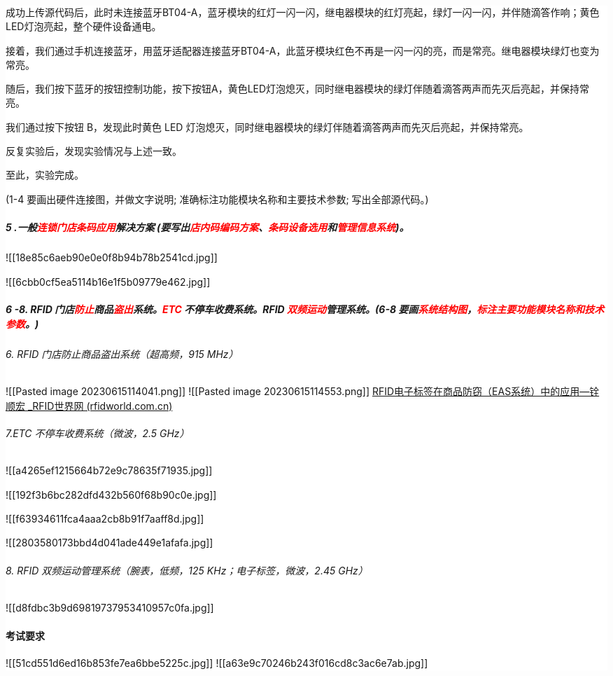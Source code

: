 成功上传源代码后，此时未连接蓝牙BT04-A，蓝牙模块的红灯一闪一闪，继电器模块的红灯亮起，绿灯一闪一闪，并伴随滴答作响；黄色LED灯泡亮起，整个硬件设备通电。

接着，我们通过手机连接蓝牙，用蓝牙适配器连接蓝牙BT04-A，此蓝牙模块红色不再是一闪一闪的亮，而是常亮。继电器模块绿灯也变为常亮。

随后，我们按下蓝牙的按钮控制功能，按下按钮A，黄色LED灯泡熄灭，同时继电器模块的绿灯伴随着滴答两声而先灭后亮起，并保持常亮。

我们通过按下按钮 B，发现此时黄色 LED 灯泡熄灭，同时继电器模块的绿灯伴随着滴答两声而先灭后亮起，并保持常亮。

反复实验后，发现实验情况与上述一致。

至此，实验完成。



(1-4 要画出硬件连接图，并做文字说明; 准确标注功能模块名称和主要技术参数; 写出全部源代码。)

##### 5 .一般<font color="#ff0000">连锁门店条码应用</font>解决方案 (要写出<font color="#ff0000">店内码编码方案</font>、<font color="#ff0000">条码设备选用</font>和<font color="#ff0000">管理信息系统</font>)。

![[18e85c6aeb90e0e0f8b94b78b2541cd.jpg]]

![[6cbb0cf5ea5114b16e1f5b09779e462.jpg]]





##### 6 -8. RFID 门店<font color="#ff0000">防止</font>商品<font color="#ff0000">盗出</font>系统。<font color="#ff0000">ETC</font> 不停车收费系统。RFID <font color="#ff0000">双频运动</font>管理系统。(6-8 要画<font color="#ff0000">系统结构图</font>，<font color="#ff0000">标注主要功能模块名称和技术参数</font>。)

###### 6. RFID 门店防止商品盗出系统（超高频，915 MHz）
![[Pasted image 20230615114041.png]]
![[Pasted image 20230615114553.png]]
[RFID电子标签在商品防窃（EAS系统）中的应用—铨顺宏 _RFID世界网 (rfidworld.com.cn)](http://solution.rfidworld.com.cn/2020_08/f8b364daa0fde78a.html)


###### 7.ETC 不停车收费系统（微波，2.5 GHz）
![[a4265ef1215664b72e9c78635f71935.jpg]]

![[192f3b6bc282dfd432b560f68b90c0e.jpg]]

![[f63934611fca4aaa2cb8b91f7aaff8d.jpg]]

![[2803580173bbd4d041ade449e1afafa.jpg]]





###### 8. RFID 双频运动管理系统（腕表，低频，125 KHz；电子标签，微波，2.45 GHz）
  
![[d8fdbc3b9d69819737953410957c0fa.jpg]]




#### 考试要求
![[51cd551d6ed16b853fe7ea6bbe5225c.jpg]]
![[a63e9c70246b243f016cd8c3ac6e7ab.jpg]]